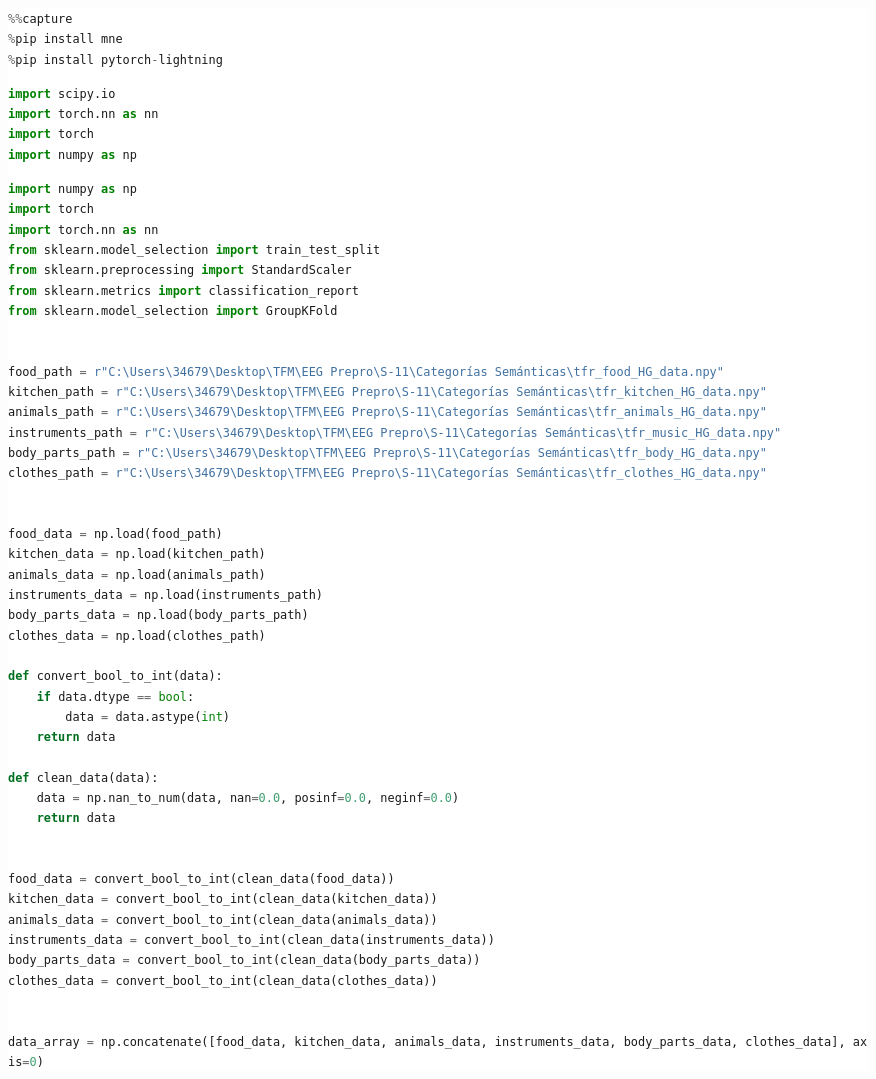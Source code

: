 ```python
%%capture
%pip install mne
%pip install pytorch-lightning
```


```python
import scipy.io
import torch.nn as nn
import torch
import numpy as np
```


```python
import numpy as np
import torch
import torch.nn as nn
from sklearn.model_selection import train_test_split
from sklearn.preprocessing import StandardScaler
from sklearn.metrics import classification_report
from sklearn.model_selection import GroupKFold


food_path = r"C:\Users\34679\Desktop\TFM\EEG Prepro\S-11\Categorías Semánticas\tfr_food_HG_data.npy"
kitchen_path = r"C:\Users\34679\Desktop\TFM\EEG Prepro\S-11\Categorías Semánticas\tfr_kitchen_HG_data.npy"
animals_path = r"C:\Users\34679\Desktop\TFM\EEG Prepro\S-11\Categorías Semánticas\tfr_animals_HG_data.npy"
instruments_path = r"C:\Users\34679\Desktop\TFM\EEG Prepro\S-11\Categorías Semánticas\tfr_music_HG_data.npy"
body_parts_path = r"C:\Users\34679\Desktop\TFM\EEG Prepro\S-11\Categorías Semánticas\tfr_body_HG_data.npy"
clothes_path = r"C:\Users\34679\Desktop\TFM\EEG Prepro\S-11\Categorías Semánticas\tfr_clothes_HG_data.npy"


food_data = np.load(food_path)
kitchen_data = np.load(kitchen_path)
animals_data = np.load(animals_path)
instruments_data = np.load(instruments_path)
body_parts_data = np.load(body_parts_path)
clothes_data = np.load(clothes_path)

def convert_bool_to_int(data):
    if data.dtype == bool:
        data = data.astype(int)
    return data

def clean_data(data):
    data = np.nan_to_num(data, nan=0.0, posinf=0.0, neginf=0.0)
    return data


food_data = convert_bool_to_int(clean_data(food_data))
kitchen_data = convert_bool_to_int(clean_data(kitchen_data))
animals_data = convert_bool_to_int(clean_data(animals_data))
instruments_data = convert_bool_to_int(clean_data(instruments_data))
body_parts_data = convert_bool_to_int(clean_data(body_parts_data))
clothes_data = convert_bool_to_int(clean_data(clothes_data))


data_array = np.concatenate([food_data, kitchen_data, animals_data, instruments_data, body_parts_data, clothes_data], axis=0)
```